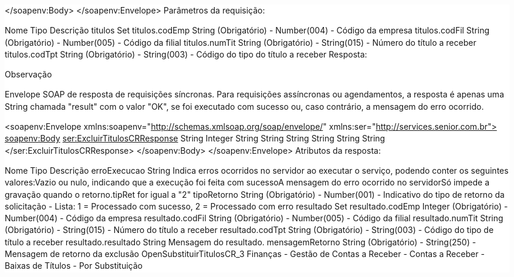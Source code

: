   </soapenv:Body>
</soapenv:Envelope>
Parâmetros da requisição:

Nome	Tipo	Descrição
titulos	Set	
titulos.codEmp	String	(Obrigatório) - Number(004) - Código da empresa
titulos.codFil	String	(Obrigatório) - Number(005) - Código da filial
titulos.numTit	String	(Obrigatório) - String(015) - Número do título a receber
titulos.codTpt	String	(Obrigatório) - String(003) - Código do tipo do título a receber
Resposta:

Observação

Envelope SOAP de resposta de requisições síncronas. Para requisições assíncronas ou agendamentos, a resposta é apenas uma String chamada "result" com o valor "OK", se foi executado com sucesso ou, caso contrário, a mensagem do erro ocorrido.

<soapenv:Envelope xmlns:soapenv="http://schemas.xmlsoap.org/soap/envelope/" xmlns:ser="http://services.senior.com.br">
  <soapenv:Body>
    <ser:ExcluirTitulosCRResponse>
      <result>
        <tipoRetorno>String</tipoRetorno>
        <resultado>
          <codEmp>Integer</codEmp>
          <codFil>String</codFil>
          <numTit>String</numTit>
          <codTpt>String</codTpt>
          <resultado>String</resultado>
        </resultado>
        <mensagemRetorno>String</mensagemRetorno>
        <erroExecucao>String</erroExecucao>
      </result>
    </ser:ExcluirTitulosCRResponse>
  </soapenv:Body>
</soapenv:Envelope>
Atributos da resposta:

Nome	Tipo	Descrição
erroExecucao	String	Indica erros ocorridos no servidor ao executar o serviço, podendo conter os seguintes valores:Vazio ou nulo, indicando que a execução foi feita com sucessoA mensagem do erro ocorrido no servidorSó impede a gravação quando o retorno.tipRet for igual a "2"
tipoRetorno	String	(Obrigatório) - Number(001) - Indicativo do tipo de retorno da solicitação - Lista: 1 = Processado com sucesso, 2 = Processado com erro
resultado	Set	
resultado.codEmp	Integer	(Obrigatório) - Number(004) - Código da empresa
resultado.codFil	String	(Obrigatório) - Number(005) - Código da filial
resultado.numTit	String	(Obrigatório) - String(015) - Número do título a receber
resultado.codTpt	String	(Obrigatório) - String(003) - Código do tipo de título a receber
resultado.resultado	String	Mensagem do resultado.
mensagemRetorno	String	(Obrigatório) - String(250) - Mensagem de retorno da exclusão
OpenSubstituirTitulosCR_3
Finanças - Gestão de Contas a Receber - Contas a Receber - Baixas de Títulos - Por Substituição
